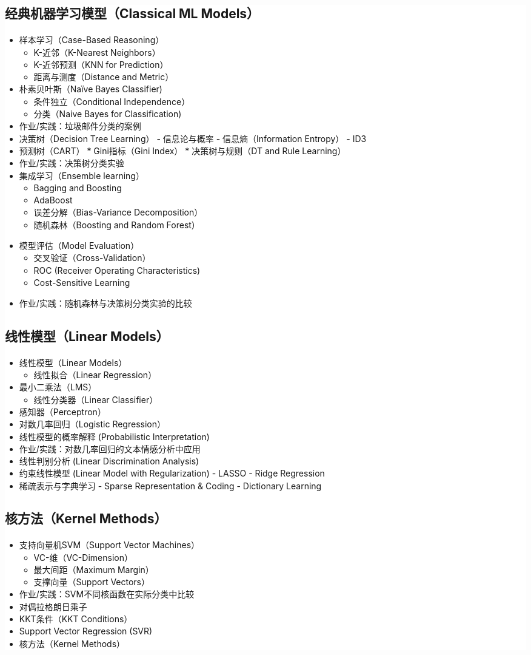## 经典机器学习模型（Classical ML Models）

* 样本学习（Case-Based Reasoning）
  - K-近邻（K-Nearest Neighbors）
  - K-近邻预测（KNN for Prediction）
  - 距离与测度（Distance and Metric）
* 朴素贝叶斯（Naïve Bayes Classifier)
  - 条件独立（Conditional Independence）
  - 分类（Naive Bayes for Classification)
* 作业/实践：垃圾邮件分类的案例
* 决策树（Decision Tree Learning）
      - 信息论与概率
      - 信息熵（Information Entropy）
      - ID3
* 预测树（CART）
      * Gini指标（Gini Index）
      * 决策树与规则（DT and Rule Learning）
* 作业/实践：决策树分类实验
* 集成学习（Ensemble learning）
  - Bagging and Boosting
  - AdaBoost
  - 误差分解（Bias-Variance Decomposition）
  - 随机森林（Boosting and Random Forest）
- 模型评估（Model Evaluation）
  - 交叉验证（Cross-Validation）
  - ROC (Receiver Operating Characteristics)
  - Cost-Sensitive Learning
* 作业/实践：随机森林与决策树分类实验的比较

## 线性模型（Linear Models）

* 线性模型（Linear Models）
  - 线性拟合（Linear Regression）
* 最小二乘法（LMS）
  - 线性分类器（Linear Classifier）
* 感知器（Perceptron）
* 对数几率回归（Logistic Regression）
* 线性模型的概率解释 (Probabilistic Interpretation)
* 作业/实践：对数几率回归的文本情感分析中应用
* 线性判别分析 (Linear Discrimination Analysis)
* 约束线性模型 (Linear Model with Regularization)
      - LASSO
      - Ridge Regression
* 稀疏表示与字典学习
      - Sparse Representation & Coding
      - Dictionary Learning

## 核方法（Kernel Methods）

* 支持向量机SVM（Support Vector Machines）
  - VC-维（VC-Dimension）
  - 最大间距（Maximum Margin）
  - 支撑向量（Support Vectors）
* 作业/实践：SVM不同核函数在实际分类中比较
* 对偶拉格朗日乘子
* KKT条件（KKT Conditions）
* Support Vector Regression (SVR)
* 核方法（Kernel Methods）
